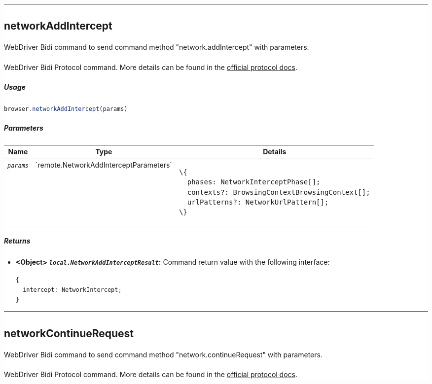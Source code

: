 



---
## networkAddIntercept
WebDriver Bidi command to send command method "network.addIntercept" with parameters.<br /><br />WebDriver Bidi Protocol command. More details can be found in the [official protocol docs](https://w3c.github.io/webdriver-bidi/#command-network-addIntercept).



##### Usage

```js
browser.networkAddIntercept(params)
```


##### Parameters

<table>
  <thead>
    <tr>
      <th>Name</th><th>Type</th><th>Details</th>
    </tr>
  </thead>
  <tbody>
    <tr>
      <td><code><var>params</var></code></td>
      <td>`remote.NetworkAddInterceptParameters`</td>
      <td><pre>\{<br />  phases: NetworkInterceptPhase[];<br />  contexts?: BrowsingContextBrowsingContext[];<br />  urlPatterns?: NetworkUrlPattern[];<br />\}</pre></td>
    </tr>
  </tbody>
</table>


##### Returns

- **&lt;Object&gt;**
            **<code><var>local.NetworkAddInterceptResult</var></code>:** Command return value with the following interface:
   ```ts
   {
     intercept: NetworkIntercept;
   }
   ```


---
## networkContinueRequest
WebDriver Bidi command to send command method "network.continueRequest" with parameters.<br /><br />WebDriver Bidi Protocol command. More details can be found in the [official protocol docs](https://w3c.github.io/webdriver-bidi/#command-network-continueRequest).

